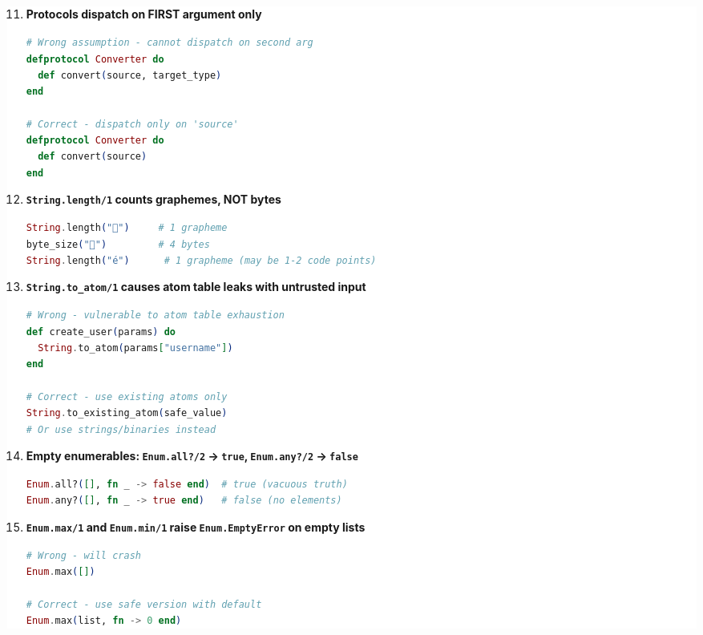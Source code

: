 11. **Protocols dispatch on FIRST argument only**
    ```elixir
    # Wrong assumption - cannot dispatch on second arg
    defprotocol Converter do
      def convert(source, target_type)
    end

    # Correct - dispatch only on 'source'
    defprotocol Converter do
      def convert(source)
    end
    ```

12. **`String.length/1` counts graphemes, NOT bytes**
    ```elixir
    String.length("🎉")     # 1 grapheme
    byte_size("🎉")         # 4 bytes
    String.length("é")      # 1 grapheme (may be 1-2 code points)
    ```

13. **`String.to_atom/1` causes atom table leaks with untrusted input**
    ```elixir
    # Wrong - vulnerable to atom table exhaustion
    def create_user(params) do
      String.to_atom(params["username"])
    end

    # Correct - use existing atoms only
    String.to_existing_atom(safe_value)
    # Or use strings/binaries instead
    ```

14. **Empty enumerables: `Enum.all?/2` → `true`, `Enum.any?/2` → `false`**
    ```elixir
    Enum.all?([], fn _ -> false end)  # true (vacuous truth)
    Enum.any?([], fn _ -> true end)   # false (no elements)
    ```

15. **`Enum.max/1` and `Enum.min/1` raise `Enum.EmptyError` on empty lists**
    ```elixir
    # Wrong - will crash
    Enum.max([])

    # Correct - use safe version with default
    Enum.max(list, fn -> 0 end)
    ```
